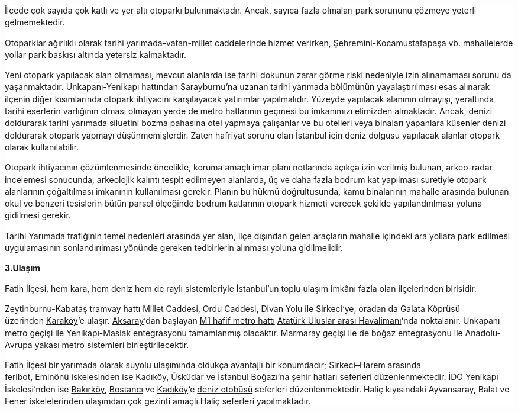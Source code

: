 İlçede çok sayıda çok katlı ve yer altı otoparkı bulunmaktadır. Ancak, sayıca fazla olmaları park sorununu çözmeye yeterli gelmemektedir.

Otoparklar ağırlıklı olarak tarihi yarımada-vatan-millet caddelerinde hizmet verirken, Şehremini-Kocamustafapaşa vb. mahallelerde yollar park baskısı altında yetersiz kalmaktadır.

Yeni otopark yapılacak alan olmaması, mevcut alanlarda ise tarihi dokunun zarar görme riski nedeniyle izin alınamaması sorunu da yaşanmaktadır. Unkapanı-Yenikapı hattından Sarayburnu’na uzanan tarihi yarımada bölümünün yayalaştırılması esas alınarak ilçenin diğer kısımlarında otopark ihtiyacını karşılayacak yatırımlar yapılmalıdır. Yüzeyde yapılacak alanının olmayışı, yeraltında tarihi eserlerin varlığının olması olmayan yerde de metro hatlarının geçmesi bu imkanımızı elimizden almaktadır. Ancak, denizi doldurarak tarihi yarımada siluetini bozma pahasına otel yapmaya çalışanlar ve bu otelleri veya binaları yapanlara küsenler denizi doldurarak otopark yapmayı düşünmemişlerdir. Zaten hafriyat sorunu olan İstanbul için deniz dolgusu yapılacak alanlar otopark olarak kullanılabilir.

Otopark ihtiyacının çözümlenmesinde öncelikle, koruma amaçlı imar planı notlarında açıkça izin verilmiş bulunan, arkeo-radar incelemesi sonucunda, arkeolojik kalıntı tespit edilmeyen alanlarda, üç ve daha fazla bodrum kat yapılması suretiyle otopark alanlarının çoğaltılması imkanının kullanılması gerekir. Planın bu hükmü doğrultusunda, kamu binalarının mahalle arasında bulunan okul ve benzeri tesislerin bütün parsel ölçeğinde bodrum katlarının otopark hizmeti verecek şekilde yapılandırılması yoluna gidilmesi gerekir.

Tarihi Yarımada trafiğinin temel nedenleri arasında yer alan, ilçe dışından gelen araçların mahalle içindeki ara yollara park edilmesi uygulamasının sonlandırılması yönünde gereken tedbirlerin alınması yoluna gidilmelidir.  

**3.Ulaşım**

Fatih İlçesi, hem kara, hem deniz hem de raylı sistemleriyle İstanbul’un toplu ulaşım imkânı fazla olan ilçelerinden birisidir.

[Zeytinburnu-Kabataş tramvay hattı](http://tr.wikipedia.org/wiki/Zeytinburnu-Kabata%C5%9F_tramvay_hatt%C4%B1) [Millet Caddesi](http://tr.wikipedia.org/wiki/Millet_Caddesi), [Ordu Caddesi](http://tr.wikipedia.org/wiki/Ordu_Caddesi), [Divan Yolu](http://tr.wikipedia.org/w/index.php?title=Divan_Yolu&action=edit&redlink=1) ile [Sirkeci](http://tr.wikipedia.org/wiki/Sirkeci,_Fatih)‘ye, oradan da [Galata Köprüsü](http://tr.wikipedia.org/wiki/Galata_K%C3%B6pr%C3%BCs%C3%BC) üzerinden [Karaköy](http://tr.wikipedia.org/wiki/Karak%C3%B6y,_Beyo%C4%9Flu)‘e ulaşır. [Aksaray](http://tr.wikipedia.org/wiki/Aksaray,_Fatih)‘dan başlayan [M1 hafif metro hattı](http://tr.wikipedia.org/wiki/M1_hatt%C4%B1) [Atatürk Uluslar arası Havalimanı](http://tr.wikipedia.org/wiki/Atat%C3%BCrk_Uluslararas%C4%B1_Havaliman%C4%B1)‘nda noktalanır. Unkapanı metro geçişi ile Yenikapı-Maslak entegrasyonu tamamlanmış olacaktır. Marmaray geçişi ile de boğaz entegrasyonu ile Anadolu-Avrupa yakası metro sistemleri birleştirilecektir.

Fatih İlçesi bir yarımada olarak suyolu ulaşımında oldukça avantajlı bir konumdadır; [Sirkeci](http://tr.wikipedia.org/wiki/Sirkeci,_Fatih)–[Harem](http://tr.wikipedia.org/wiki/Harem,_%C3%9Csk%C3%BCdar) arasında [feribot](http://tr.wikipedia.org/wiki/Feribot), [Eminönü](http://tr.wikipedia.org/wiki/Emin%C3%B6n%C3%BC) iskelesinden ise [Kadıköy](http://tr.wikipedia.org/wiki/Kad%C4%B1k%C3%B6y), [Üsküdar](http://tr.wikipedia.org/wiki/%C3%9Csk%C3%BCdar) ve [İstanbul Boğazı](http://tr.wikipedia.org/wiki/%C4%B0stanbul_Bo%C4%9Faz%C4%B1)‘na şehir hatları seferleri düzenlenmektedir. İDO Yenikapı İskelesi’nden ise [Bakırköy](http://tr.wikipedia.org/wiki/Bak%C4%B1rk%C3%B6y), [Bostancı](http://tr.wikipedia.org/wiki/Bostanc%C4%B1,_Kad%C4%B1k%C3%B6y) ve [Kadıköy](http://tr.wikipedia.org/wiki/Kad%C4%B1k%C3%B6y)‘e [deniz otobüsü](http://tr.wikipedia.org/wiki/Deniz_otob%C3%BCs%C3%BC) seferleri düzenlenmektedir. Haliç kıyısındaki Ayvansaray, Balat ve Fener iskelelerinden ulaşımdan çok gezinti amaçlı Haliç seferleri yapılmaktadır.
